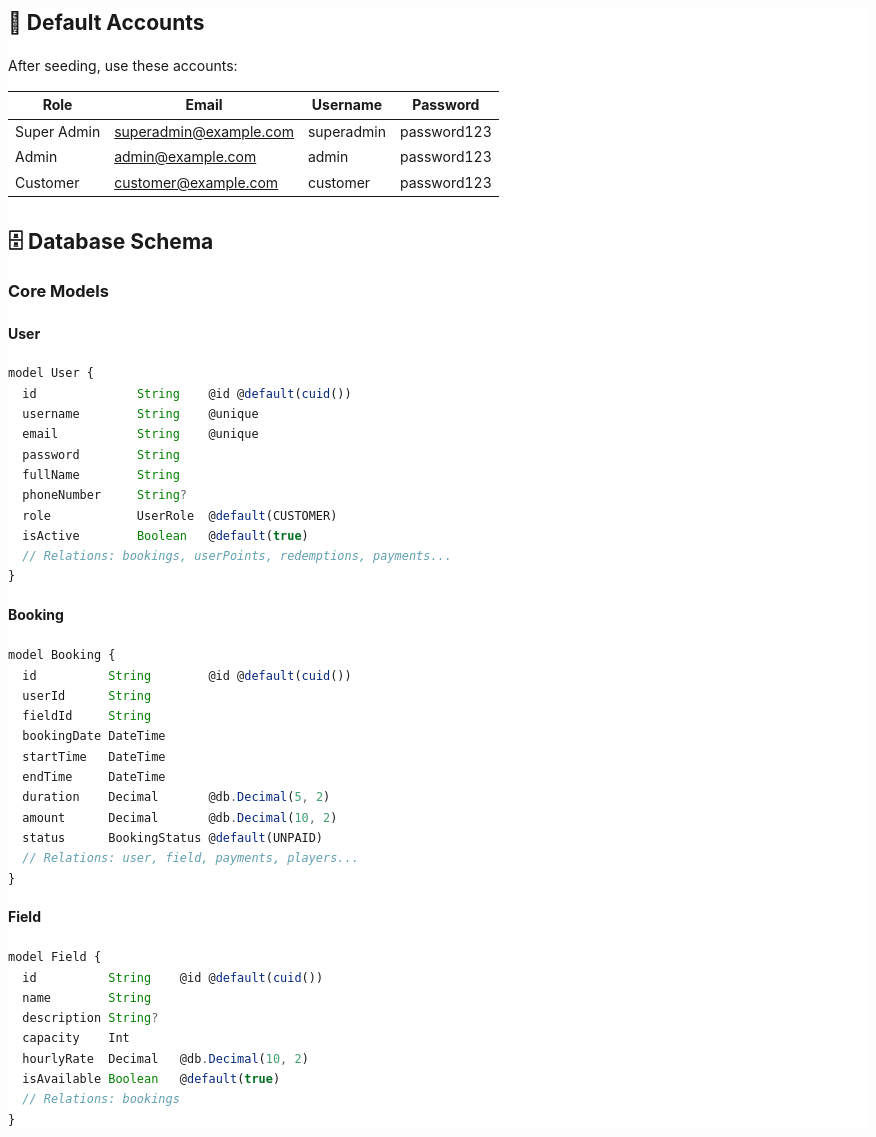 ## 👤 Default Accounts

After seeding, use these accounts:

| Role | Email | Username | Password |
|------|-------|----------|----------|
| Super Admin | superadmin@example.com | superadmin | password123 |
| Admin | admin@example.com | admin | password123 |
| Customer | customer@example.com | customer | password123 |

## 🗄️ Database Schema

### Core Models

#### User
```typescript
model User {
  id              String    @id @default(cuid())
  username        String    @unique
  email           String    @unique
  password        String
  fullName        String
  phoneNumber     String?
  role            UserRole  @default(CUSTOMER)
  isActive        Boolean   @default(true)
  // Relations: bookings, userPoints, redemptions, payments...
}
```

#### Booking
```typescript
model Booking {
  id          String        @id @default(cuid())
  userId      String
  fieldId     String
  bookingDate DateTime
  startTime   DateTime
  endTime     DateTime
  duration    Decimal       @db.Decimal(5, 2)
  amount      Decimal       @db.Decimal(10, 2)
  status      BookingStatus @default(UNPAID)
  // Relations: user, field, payments, players...
}
```

#### Field
```typescript
model Field {
  id          String    @id @default(cuid())
  name        String
  description String?
  capacity    Int
  hourlyRate  Decimal   @db.Decimal(10, 2)
  isAvailable Boolean   @default(true)
  // Relations: bookings
}
```
